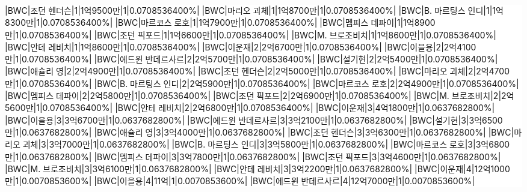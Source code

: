|BWC|조던 헨더슨|1|1억9500만|1|0.0708536400%|
|BWC|마리오 괴체|1|1억8700만|1|0.0708536400%|
|BWC|B. 마르팅스 인디|1|1억8300만|1|0.0708536400%|
|BWC|마르코스 로호|1|1억7900만|1|0.0708536400%|
|BWC|멤피스 데파이|1|1억8900만|1|0.0708536400%|
|BWC|조던 픽포드|1|1억6600만|1|0.0708536400%|
|BWC|M. 브로조비치|1|1억8600만|1|0.0708536400%|
|BWC|안테 레비치|1|1억8600만|1|0.0708536400%|
|BWC|이운재|2|2억6700만|1|0.0708536400%|
|BWC|이을용|2|2억4100만|1|0.0708536400%|
|BWC|에드윈 반데르사르|2|2억5700만|1|0.0708536400%|
|BWC|설기현|2|2억5400만|1|0.0708536400%|
|BWC|애슐리 영|2|2억4900만|1|0.0708536400%|
|BWC|조던 헨더슨|2|2억5000만|1|0.0708536400%|
|BWC|마리오 괴체|2|2억4700만|1|0.0708536400%|
|BWC|B. 마르팅스 인디|2|2억5900만|1|0.0708536400%|
|BWC|마르코스 로호|2|2억4900만|1|0.0708536400%|
|BWC|멤피스 데파이|2|2억5800만|1|0.0708536400%|
|BWC|조던 픽포드|2|2억6900만|1|0.0708536400%|
|BWC|M. 브로조비치|2|2억5600만|1|0.0708536400%|
|BWC|안테 레비치|2|2억6800만|1|0.0708536400%|
|BWC|이운재|3|4억1800만|1|0.0637682800%|
|BWC|이을용|3|3억6700만|1|0.0637682800%|
|BWC|에드윈 반데르사르|3|3억2100만|1|0.0637682800%|
|BWC|설기현|3|3억6500만|1|0.0637682800%|
|BWC|애슐리 영|3|3억4000만|1|0.0637682800%|
|BWC|조던 헨더슨|3|3억6300만|1|0.0637682800%|
|BWC|마리오 괴체|3|3억7000만|1|0.0637682800%|
|BWC|B. 마르팅스 인디|3|3억5800만|1|0.0637682800%|
|BWC|마르코스 로호|3|3억6800만|1|0.0637682800%|
|BWC|멤피스 데파이|3|3억7800만|1|0.0637682800%|
|BWC|조던 픽포드|3|3억4600만|1|0.0637682800%|
|BWC|M. 브로조비치|3|3억6100만|1|0.0637682800%|
|BWC|안테 레비치|3|3억2200만|1|0.0637682800%|
|BWC|이운재|4|12억1000만|1|0.0070853600%|
|BWC|이을용|4|11억|1|0.0070853600%|
|BWC|에드윈 반데르사르|4|12억7000만|1|0.0070853600%|